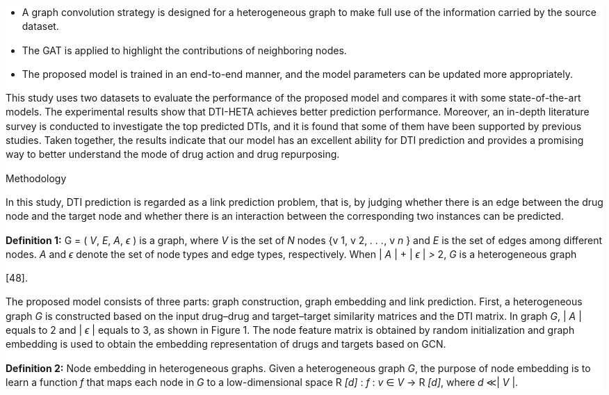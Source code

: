 
 - A graph convolution strategy is designed for a heterogeneous graph to make full use of the information
carried by the source dataset.


 - The GAT is applied to highlight the contributions of
neighboring nodes.

 - The proposed model is trained in an end-to-end manner, and the model parameters can be updated more
appropriately.


This study uses two datasets to evaluate the performance of the proposed model and compares it with some
state-of-the-art models. The experimental results show
that DTI-HETA achieves better prediction performance.
Moreover, an in-depth literature survey is conducted to
investigate the top predicted DTIs, and it is found that
some of them have been supported by previous studies.
Taken together, the results indicate that our model has
an excellent ability for DTI prediction and provides a
promising way to better understand the mode of drug
action and drug repurposing.


Methodology


In this study, DTI prediction is regarded as a link prediction problem, that is, by judging whether there is an edge
between the drug node and the target node and whether
there is an interaction between the corresponding two
instances can be predicted.


**Definition 1:** G = ( _V_, _E_, _A_, _ϵ_ ) is a graph, where _V_ is the
set of _N_ nodes {v 1, v 2, _. . ._, v _n_ } and _E_ is the set of
edges among different nodes. _A_ and _ϵ_ denote the
set of node types and edge types, respectively.
When | _A_ | + | _ϵ_ | _>_ 2, _G_ is a heterogeneous graph

[48].


The proposed model consists of three parts: graph construction, graph embedding and link prediction. First, a
heterogeneous graph _G_ is constructed based on the input
drug–drug and target–target similarity matrices and the
DTI matrix. In graph _G_, | _A_ | equals to 2 and | _ϵ_ | equals
to 3, as shown in Figure 1. The node feature matrix is
obtained by random initialization and graph embedding
is used to obtain the embedding representation of drugs
and targets based on GCN.


**Definition 2:** Node embedding in heterogeneous
graphs. Given a heterogeneous graph _G_, the
purpose of node embedding is to learn a
function _f_ that maps each node in _G_ to a
low-dimensional space R _[d]_ : _f_ : _v_ ∈ _V_ → R _[d]_, where
_d_ ≪| _V_ |.
